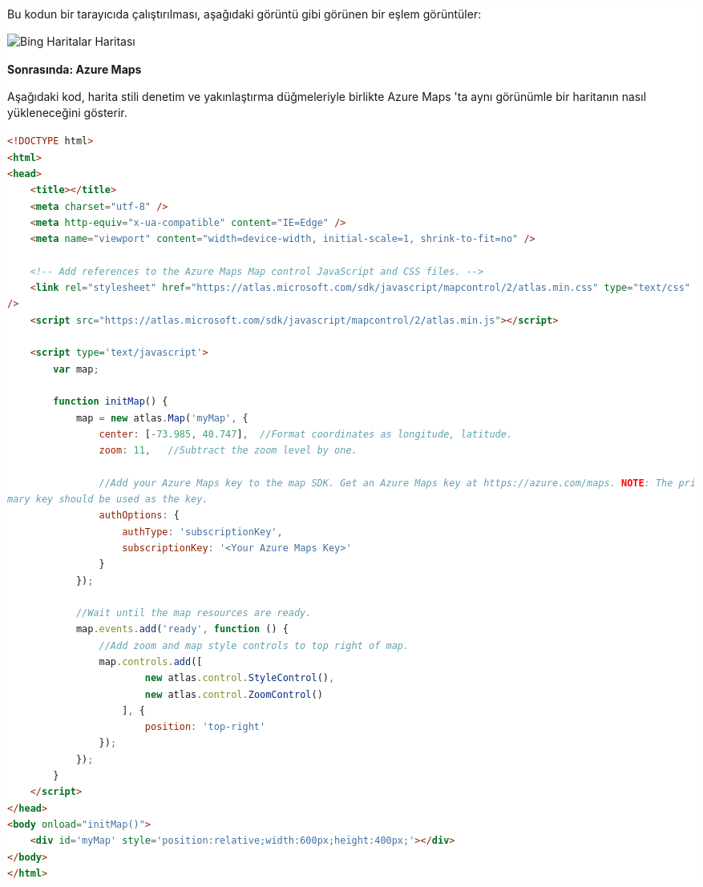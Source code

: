 Bu kodun bir tarayıcıda çalıştırılması, aşağıdaki görüntü gibi görünen bir eşlem görüntüler:

![Bing Haritalar Haritası](media/migrate-bing-maps-web-app/bing-maps-load-map.jpg)

**Sonrasında: Azure Maps**

Aşağıdaki kod, harita stili denetim ve yakınlaştırma düğmeleriyle birlikte Azure Maps 'ta aynı görünümle bir haritanın nasıl yükleneceğini gösterir.

```html
<!DOCTYPE html>
<html>
<head>
    <title></title>
    <meta charset="utf-8" />
    <meta http-equiv="x-ua-compatible" content="IE=Edge" />
    <meta name="viewport" content="width=device-width, initial-scale=1, shrink-to-fit=no" />

    <!-- Add references to the Azure Maps Map control JavaScript and CSS files. -->
    <link rel="stylesheet" href="https://atlas.microsoft.com/sdk/javascript/mapcontrol/2/atlas.min.css" type="text/css" />
    <script src="https://atlas.microsoft.com/sdk/javascript/mapcontrol/2/atlas.min.js"></script>

    <script type='text/javascript'>
        var map;

        function initMap() {
            map = new atlas.Map('myMap', {
                center: [-73.985, 40.747],  //Format coordinates as longitude, latitude.
                zoom: 11,   //Subtract the zoom level by one.

                //Add your Azure Maps key to the map SDK. Get an Azure Maps key at https://azure.com/maps. NOTE: The primary key should be used as the key.
                authOptions: {
                    authType: 'subscriptionKey',
                    subscriptionKey: '<Your Azure Maps Key>'
                }
            });

            //Wait until the map resources are ready.
            map.events.add('ready', function () {
                //Add zoom and map style controls to top right of map.
                map.controls.add([
                        new atlas.control.StyleControl(),
                        new atlas.control.ZoomControl()
                    ], {
                        position: 'top-right'
                });
            });
        }
    </script>
</head>
<body onload="initMap()">
    <div id='myMap' style='position:relative;width:600px;height:400px;'></div>
</body>
</html>
```
